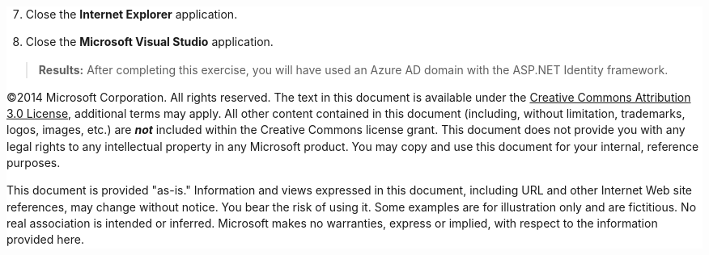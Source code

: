7.  Close the **Internet Explorer** application.

8.  Close the **Microsoft Visual Studio** application.

> **Results:** After completing this exercise, you will have used an Azure AD domain with the ASP.NET Identity framework.

©2014 Microsoft Corporation. All rights reserved. The text in this document is available under the [Creative Commons Attribution 3.0 License](https://creativecommons.org/licenses/by/3.0/legalcode), additional terms may apply. All other content contained in this document (including, without limitation, trademarks, logos, images, etc.) are ***not*** included within the Creative Commons license grant. This document does not provide you with any legal rights to any intellectual property in any Microsoft product. You may copy and use this document for your internal, reference purposes.

This document is provided "as-is." Information and views expressed in this document, including URL and other Internet Web site references, may change without notice. You bear the risk of using it. Some examples are for illustration only and are fictitious. No real association is intended or inferred. Microsoft makes no warranties, express or implied, with respect to the information provided here.
